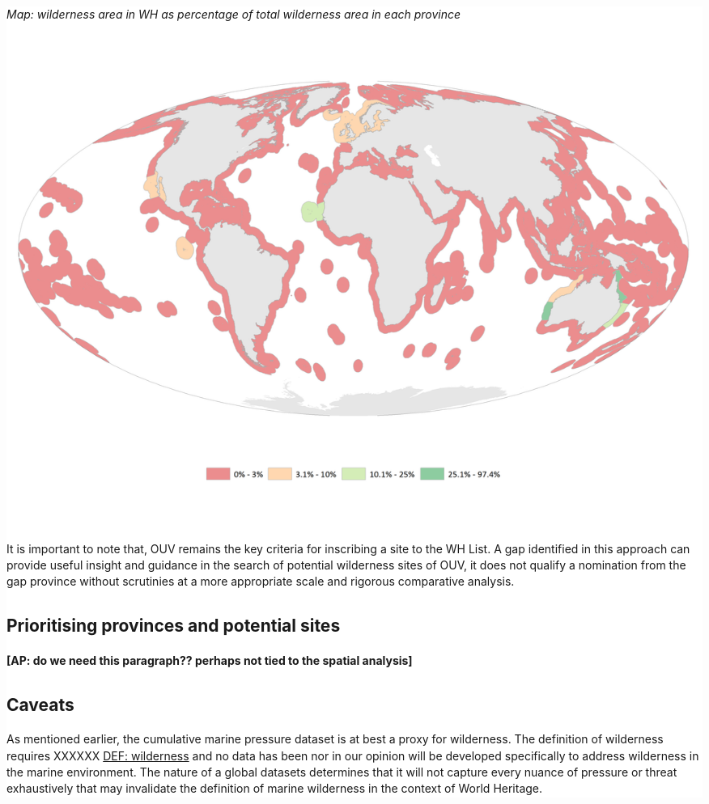 *Map: wilderness area in WH as percentage of total wilderness area in each province*

![map: highlight of gap provinces](mm_gap_per.png)

It is important to note that, OUV remains the key criteria for inscribing a site to the WH List. A gap identified in this approach can provide useful insight and guidance in the search of potential wilderness sites of OUV, it does not qualify a nomination from the gap province without scrutinies at a more appropriate scale and rigorous comparative analysis.

## Prioritising provinces and potential sites

**[AP: do we need this paragraph?? perhaps not tied to the spatial analysis]**

## Caveats

As mentioned earlier, the cumulative marine pressure dataset is at best a proxy for wilderness. The definition of wilderness requires XXXXXX [DEF: wilderness](#) and no data has been nor in our opinion will be developed specifically to address wilderness in the marine environment. The nature of a global datasets determines that it will not capture every nuance of pressure or threat exhaustively that may invalidate the definition of marine wilderness in the context of World Heritage.
